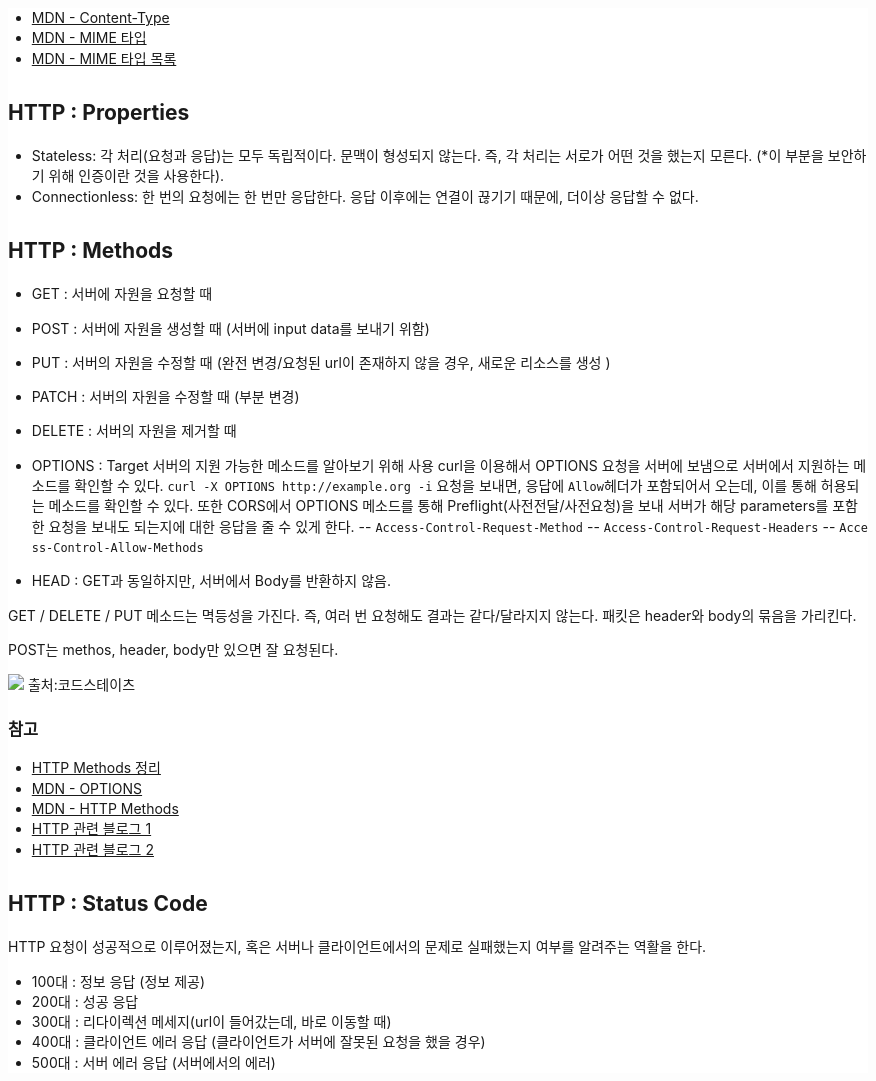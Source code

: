 - [MDN - Content-Type](https://developer.mozilla.org/ko/docs/Web/HTTP/Headers/Content-Type)
- [MDN - MIME 타입](https://developer.mozilla.org/ko/docs/Web/HTTP/Basics_of_HTTP/MIME_types)
- [MDN - MIME 타입 목록](https://developer.mozilla.org/ko/docs/Web/HTTP/Basics_of_HTTP/MIME_types/Common_types)

## HTTP : Properties

- Stateless: 각 처리(요청과 응답)는 모두 독립적이다. 문맥이 형성되지 않는다. 즉, 각 처리는 서로가 어떤 것을 했는지 모른다. (\*이 부분을 보안하기 위해 인증이란 것을 사용한다).
- Connectionless: 한 번의 요청에는 한 번만 응답한다. 응답 이후에는 연결이 끊기기 때문에, 더이상 응답할 수 없다.

## HTTP : Methods

- GET : 서버에 자원을 요청할 때
- POST : 서버에 자원을 생성할 때 (서버에 input data를 보내기 위함)
- PUT : 서버의 자원을 수정할 때 (완전 변경/요청된 url이 존재하지 않을 경우, 새로운 리소스를 생성 )
- PATCH : 서버의 자원을 수정할 때 (부분 변경)
- DELETE : 서버의 자원을 제거할 때
- OPTIONS : Target 서버의 지원 가능한 메소드를 알아보기 위해 사용
  curl을 이용해서 OPTIONS 요청을 서버에 보냄으로 서버에서 지원하는 메소드를 확인할 수 있다.
  `curl -X OPTIONS http://example.org -i`
  요청을 보내면, 응답에 `Allow`헤더가 포함되어서 오는데, 이를 통해 허용되는 메소드를 확인할 수 있다.
  또한 CORS에서 OPTIONS 메소드를 통해 Preflight(사전전달/사전요청)을 보내 서버가 해당 parameters를 포함한 요청을 보내도 되는지에 대한 응답을 줄 수 있게 한다.
  -- `Access-Control-Request-Method`
  -- `Access-Control-Request-Headers`
  -- `Access-Control-Allow-Methods`

- HEAD : GET과 동일하지만, 서버에서 Body를 반환하지 않음.

GET / DELETE / PUT 메소드는 멱등성을 가진다. 즉, 여러 번 요청해도 결과는 같다/달라지지 않는다.
패킷은 header와 body의 묶음을 가리킨다.

POST는 methos, header, body만 있으면 잘 요청된다.

![](https://images.velog.io/images/gunwooko/post/9d28252a-cb00-4beb-a3c7-6975fbf8b5dd/_2019-12-03__12.06.36.png) 출처:코드스테이츠

### 참고

- [HTTP Methods 정리](https://medium.com/@lyhlg0201/http-method-d561b77df7)
- [MDN - OPTIONS](https://developer.mozilla.org/ko/docs/Web/HTTP/Methods/OPTIONS)
- [MDN - HTTP Methods](https://developer.mozilla.org/ko/docs/Web/HTTP/Methods)
- [HTTP 관련 블로그 1](https://joshua1988.github.io/web-development/http-part1/)
- [HTTP 관련 블로그 2](https://joshua1988.github.io/web-development/web-protocols/)

## HTTP : Status Code

HTTP 요청이 성공적으로 이루어졌는지, 혹은 서버나 클라이언트에서의 문제로 실패했는지 여부를 알려주는 역활을 한다.

- 100대 : 정보 응답 (정보 제공)
- 200대 : 성공 응답
- 300대 : 리다이렉션 메세지(url이 들어갔는데, 바로 이동할 때)
- 400대 : 클라이언트 에러 응답 (클라이언트가 서버에 잘못된 요청을 했을 경우)
- 500대 : 서버 에러 응답 (서버에서의 에러)
